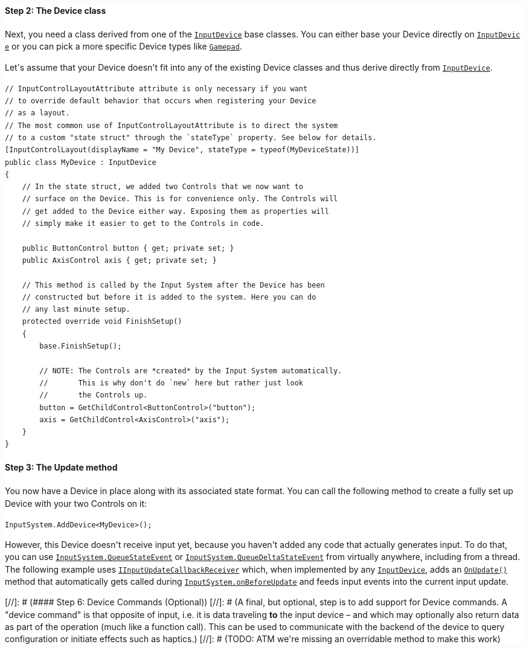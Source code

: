 #### Step 2: The Device class

Next, you need a class derived from one of the [`InputDevice`](../api/UnityEngine.InputSystem.InputDevice.html) base classes. You can either base your Device directly on [`InputDevice`](../api/UnityEngine.InputSystem.InputDevice.html) or you can pick a more specific Device types like [`Gamepad`](../api/UnityEngine.InputSystem.Gamepad.html).

Let's assume that your Device doesn't fit into any of the existing Device classes and thus derive directly from [`InputDevice`](../api/UnityEngine.InputSystem.InputDevice.html).

```CSharp
// InputControlLayoutAttribute attribute is only necessary if you want
// to override default behavior that occurs when registering your Device
// as a layout.
// The most common use of InputControlLayoutAttribute is to direct the system
// to a custom "state struct" through the `stateType` property. See below for details.
[InputControlLayout(displayName = "My Device", stateType = typeof(MyDeviceState))]
public class MyDevice : InputDevice
{
    // In the state struct, we added two Controls that we now want to
    // surface on the Device. This is for convenience only. The Controls will
    // get added to the Device either way. Exposing them as properties will
    // simply make it easier to get to the Controls in code.

    public ButtonControl button { get; private set; }
    public AxisControl axis { get; private set; }

    // This method is called by the Input System after the Device has been
    // constructed but before it is added to the system. Here you can do
    // any last minute setup.
    protected override void FinishSetup()
    {
        base.FinishSetup();

        // NOTE: The Controls are *created* by the Input System automatically.
        //       This is why don't do `new` here but rather just look
        //       the Controls up.
        button = GetChildControl<ButtonControl>("button");
        axis = GetChildControl<AxisControl>("axis");
    }
}
```

#### Step 3: The Update method

You now have a Device in place along with its associated state format. You can call the following method to create a fully set up Device with your two Controls on it:

```CSharp
InputSystem.AddDevice<MyDevice>();
```

However, this Device doesn't receive input yet, because you haven't added any code that actually generates input. To do that, you can use [`InputSystem.QueueStateEvent`](../api/UnityEngine.InputSystem.InputSystem.html#UnityEngine_InputSystem_InputSystem_QueueStateEvent__1_UnityEngine_InputSystem_InputDevice___0_System_Double_) or [`InputSystem.QueueDeltaStateEvent`](../api/UnityEngine.InputSystem.InputSystem.html#UnityEngine_InputSystem_InputSystem_QueueDeltaStateEvent__1_UnityEngine_InputSystem_InputControl___0_System_Double_) from virtually anywhere, including from a thread. The following example uses [`IInputUpdateCallbackReceiver`](../api/UnityEngine.InputSystem.LowLevel.IInputUpdateCallbackReceiver.html) which, when implemented by any [`InputDevice`](../api/UnityEngine.InputSystem.InputDevice.html), adds an [`OnUpdate()`](../api/UnityEngine.InputSystem.LowLevel.IInputUpdateCallbackReceiver.html#UnityEngine_InputSystem_LowLevel_IInputUpdateCallbackReceiver_OnUpdate) method that automatically gets called during [`InputSystem.onBeforeUpdate`](../api/UnityEngine.InputSystem.InputSystem.html#UnityEngine_InputSystem_InputSystem_onBeforeUpdate) and feeds input events into the current input update.


[//]: # (#### Step 6: Device Commands (Optional))
[//]: # (A final, but optional, step is to add support for Device commands. A "device command" is that opposite of input, i.e. it is data traveling __to__ the input device &ndash; and which may optionally also return data as part of the operation (much like a function call). This can be used to communicate with the backend of the device to query configuration or initiate effects such as haptics.)
[//]: # (TODO: ATM we're missing an overridable method to make this work)